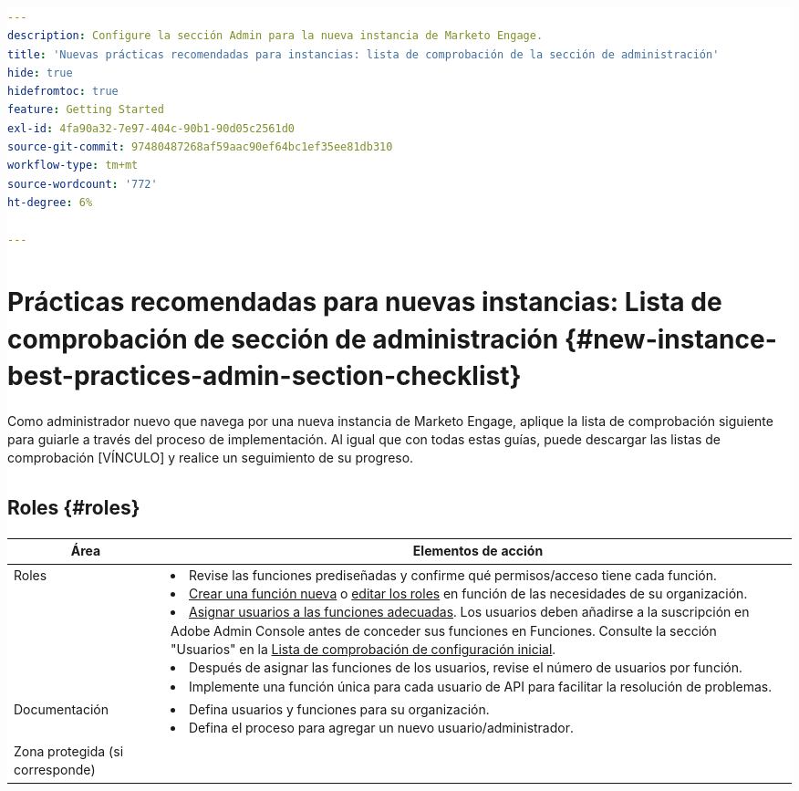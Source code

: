 ```yaml
---
description: Configure la sección Admin para la nueva instancia de Marketo Engage.
title: 'Nuevas prácticas recomendadas para instancias: lista de comprobación de la sección de administración'
hide: true
hidefromtoc: true
feature: Getting Started
exl-id: 4fa90a32-7e97-404c-90b1-90d05c2561d0
source-git-commit: 97480487268af59aac90ef64bc1ef35ee81db310
workflow-type: tm+mt
source-wordcount: '772'
ht-degree: 6%

---
```


# Prácticas recomendadas para nuevas instancias: Lista de comprobación de sección de administración {#new-instance-best-practices-admin-section-checklist}

Como administrador nuevo que navega por una nueva instancia de Marketo Engage, aplique la lista de comprobación siguiente para guiarle a través del proceso de implementación. Al igual que con todas estas guías, puede descargar las listas de comprobación [VÍNCULO] y realice un seguimiento de su progreso.

## Roles {#roles}

<table>
<thead>
  <tr>
    <th style="width:20%">Área</th>
    <th style="width:80%">Elementos de acción</th>
  </tr>
</thead>
<tbody>
  <tr>
    <td>Roles</td>
    <td><li>Revise las funciones prediseñadas y confirme qué permisos/acceso tiene cada función.</li>
    <li><a href="https://experienceleague.adobe.com/docs/marketo/using/product-docs/administration/users-and-roles/managing-user-roles-and-permissions.html#create-a-new-role" target="_blank">Crear una función nueva</a> o <a href="https://experienceleague.adobe.com/docs/marketo/using/product-docs/administration/users-and-roles/managing-user-roles-and-permissions.html#edit-a-role" target="_blank">editar los roles</a> en función de las necesidades de su organización.</li>
    <li><a href="https://experienceleague.adobe.com/en/docs/marketo/using/product-docs/administration/users-and-roles/managing-user-roles-and-permissions#assign-roles-to-a-user" target="_blank">Asignar usuarios a las funciones adecuadas</a>. Los usuarios deben añadirse a la suscripción en Adobe Admin Console antes de conceder sus funciones en Funciones. Consulte la sección "Usuarios" en la <a href="/help/marketo/getting-started-2/initial-setup/user-setup.md">Lista de comprobación de configuración inicial</a>.</li>
    <li>Después de asignar las funciones de los usuarios, revise el número de usuarios por función.</li>
    <li>Implemente una función única para cada usuario de API para facilitar la resolución de problemas.</li></td>
  </tr>
  <tr>
    <td>Documentación</td>
    <td><li>Defina usuarios y funciones para su organización.</li>
    <li>Defina el proceso para agregar un nuevo usuario/administrador.</li></td>
  </tr>
  <tr>
    <td>Zona protegida (si corresponde)</td>